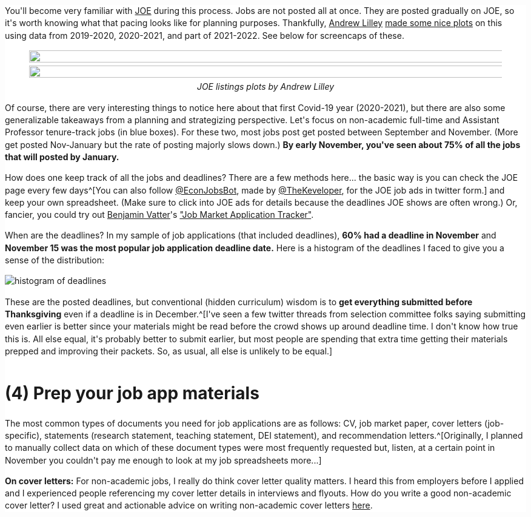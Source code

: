 You'll become very familiar with [JOE](https://www.aeaweb.org/joe/) during this process. Jobs are not posted all at once. They are posted gradually on JOE, so it's worth knowing what that pacing looks like for planning purposes. Thankfully, [Andrew Lilley](https://scholar.harvard.edu/andrewlilley) [made some nice plots](https://twitter.com/andrewlilley_au/status/1451221330842447873/photo/1) on this using data from 2019-2020, 2020-2021, and part of 2021-2022. See below for screencaps of these.

<figure>
<center>
    <img src="/post/jm_files/lilley1.jpeg" alt="" width="130%" height="130%"/>
    <img src="/post/jm_files/lilley2.jpeg" alt="" width="130%" height="130%"/>
    <figcaption><i>JOE listings plots by Andrew Lilley</i></figcaption>
    </center>
</figure>

Of course, there are very interesting things to notice here about that first Covid-19 year (2020-2021), but there are also some generalizable takeaways from a planning and strategizing perspective. Let's focus on non-academic full-time and Assistant Professor tenure-track jobs (in blue boxes). For these two, most jobs post get posted between September and November. (More get posted Nov-January but the rate of posting majorly slows down.) **By early November, you've seen about 75% of all the jobs that will posted by January.**

How does one keep track of all the jobs and deadlines? There are a few methods here... the basic way is you can check the JOE page every few days^[You can also follow [@EconJobsBot](https://twitter.com/EconJobsBot), made by [@TheKeveloper](https://twitter.com/TheKeveloper), for the JOE job ads in twitter form.] and keep your own spreadsheet. (Make sure to click into JOE ads for details because the deadlines JOE shows are often wrong.) Or, fancier, you could try out [Benjamin Vatter](https://benjaminvatter.com/)'s ["Job Market Application Tracker"](https://github.com/benjaminvatterj/JobMarketTracker).

When are the deadlines? In my sample of job applications (that included deadlines), **60% had a deadline in November** and **November 15 was the most popular job application deadline date.** Here is a histogram of the deadlines I faced to give you a sense of the distribution:

![histogram of deadlines](/post/jm_files/deadline-histogram.png)

These are the posted deadlines, but conventional (hidden curriculum) wisdom is to **get everything submitted before Thanksgiving** even if a deadline is in December.^[I've seen a few twitter threads from selection committee folks saying submitting even earlier is better since your materials might be read before the crowd shows up around deadline time. I don't know how true this is. All else equal, it's probably better to submit earlier, but most people are spending that extra time getting their materials prepped and improving their packets. So, as usual, all else is unlikely to be equal.]

# <a id="apps"></a> (4) Prep your job app materials

The most common types of documents you need for job applications are as follows: CV, job market paper, cover letters (job-specific), statements (research statement, teaching statement, DEI statement), and recommendation letters.^[Originally, I planned to manually collect data on which of these document types were most frequently requested but, listen, at a certain point in November you couldn't pay me enough to look at my job spreadsheets more...]

**On cover letters:** For non-academic jobs, I really do think cover letter quality matters. I heard this from employers before I applied and I experienced people referencing my cover letter details in interviews and flyouts. How do you write a good non-academic cover letter? I used great and actionable advice on writing non-academic cover letters [here](https://economics.harvard.edu/files/econ/files/advice.pdf?m=1619114089).
